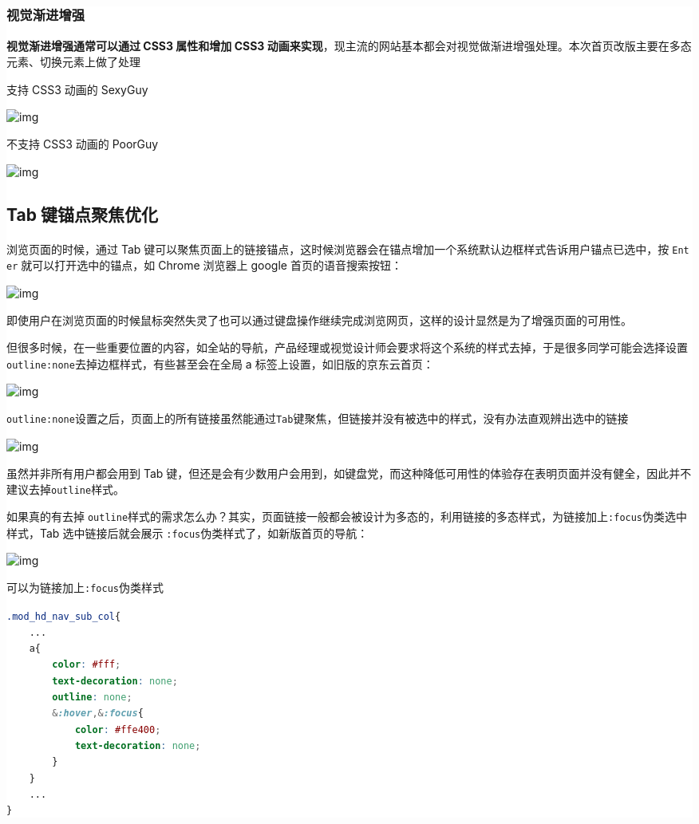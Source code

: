 ### 视觉渐进增强

**视觉渐进增强通常可以通过 CSS3 属性和增加 CSS3 动画来实现**，现主流的网站基本都会对视觉做渐进增强处理。本次首页改版主要在多态元素、切换元素上做了处理

支持 CSS3 动画的 SexyGuy

![img](http://storage.360buyimg.com/mtd/home/img_251560924116360.gif)

不支持 CSS3 动画的 PoorGuy

![img](http://storage.360buyimg.com/mtd/home/img_331560924140213.gif)  


## Tab 键锚点聚焦优化

浏览页面的时候，通过 Tab 键可以聚焦页面上的链接锚点，这时候浏览器会在锚点增加一个系统默认边框样式告诉用户锚点已选中，按 `Enter` 就可以打开选中的锚点，如 Chrome 浏览器上 google 首页的语音搜索按钮：

![img](https://img12.360buyimg.com/ling/jfs/t1/42176/5/7025/52208/5d09cffeE118d2d96/1059e914599d9f06.jpg) 

即使用户在浏览页面的时候鼠标突然失灵了也可以通过键盘操作继续完成浏览网页，这样的设计显然是为了增强页面的可用性。

但很多时候，在一些重要位置的内容，如全站的导航，产品经理或视觉设计师会要求将这个系统的样式去掉，于是很多同学可能会选择设置`outline:none`去掉边框样式，有些甚至会在全局 a 标签上设置，如旧版的京东云首页：

![img](https://img11.360buyimg.com/ling/jfs/t1/66433/12/2289/70674/5d09d011E3b3ca765/a9c8184ec8270c90.jpg)

`outline:none`设置之后，页面上的所有链接虽然能通过`Tab`键聚焦，但链接并没有被选中的样式，没有办法直观辨出选中的链接

![img](http://storage.360buyimg.com/mtd/home/img_281560924200383.gif)

虽然并非所有用户都会用到 Tab 键，但还是会有少数用户会用到，如键盘党，而这种降低可用性的体验存在表明页面并没有健全，因此并不建议去掉`outline`样式。

如果真的有去掉 `outline`样式的需求怎么办？其实，页面链接一般都会被设计为多态的，利用链接的多态样式，为链接加上`:focus`伪类选中样式，Tab 选中链接后就会展示 `:focus`伪类样式了，如新版首页的导航：

![img](https://img11.360buyimg.com/ling/jfs/t1/75064/36/2355/109284/5d09d03cE7ee0362e/29dacd4abde69111.jpg)

可以为链接加上`:focus`伪类样式

```scss
.mod_hd_nav_sub_col{
	...
	a{
		color: #fff;
		text-decoration: none;
		outline: none;
		&:hover,&:focus{
			color: #ffe400;
			text-decoration: none;
		}
	}
	...
}
```
